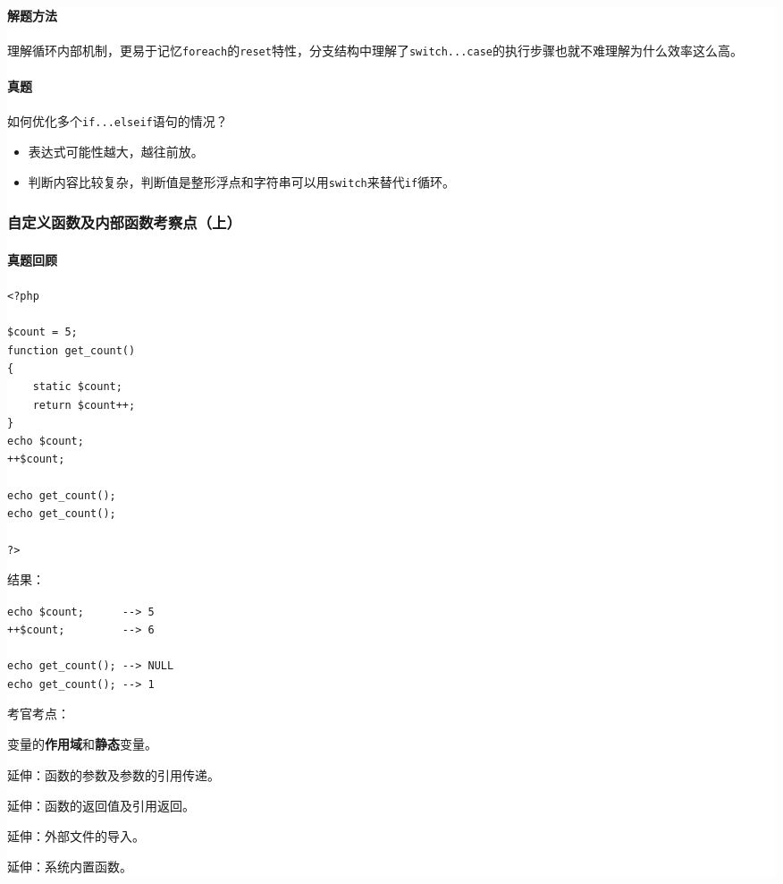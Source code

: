 
#### 解题方法

理解循环内部机制，更易于记忆`foreach`的`reset`特性，分支结构中理解了`switch...case`的执行步骤也就不难理解为什么效率这么高。


#### 真题

如何优化多个`if...elseif`语句的情况？

* 表达式可能性越大，越往前放。

* 判断内容比较复杂，判断值是整形浮点和字符串可以用`switch`来替代`if`循环。


### 自定义函数及内部函数考察点（上）

#### 真题回顾

```
<?php

$count = 5;
function get_count()
{
    static $count;
    return $count++;
}
echo $count;
++$count;

echo get_count();
echo get_count();

?>
```

结果：

```
echo $count;      --> 5
++$count;         --> 6

echo get_count(); --> NULL
echo get_count(); --> 1 
```

考官考点：

变量的**作用域**和**静态**变量。

延伸：函数的参数及参数的引用传递。

延伸：函数的返回值及引用返回。

延伸：外部文件的导入。

延伸：系统内置函数。
